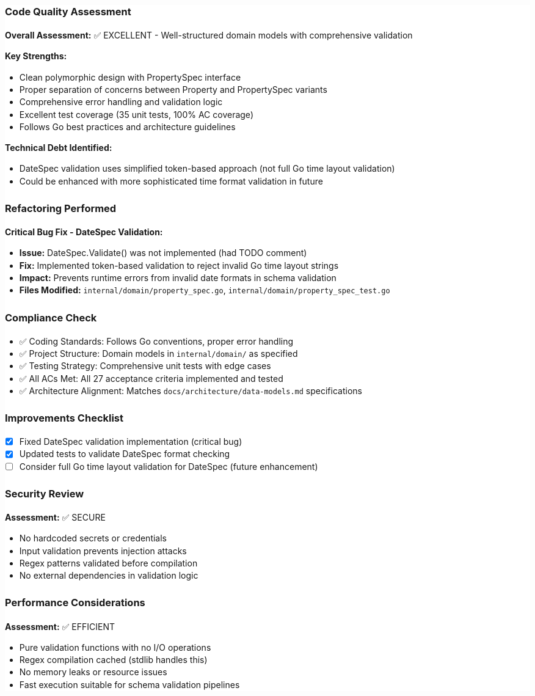 ### Code Quality Assessment

**Overall Assessment:** ✅ EXCELLENT - Well-structured domain models with comprehensive validation

**Key Strengths:**
- Clean polymorphic design with PropertySpec interface
- Proper separation of concerns between Property and PropertySpec variants
- Comprehensive error handling and validation logic
- Excellent test coverage (35 unit tests, 100% AC coverage)
- Follows Go best practices and architecture guidelines

**Technical Debt Identified:**
- DateSpec validation uses simplified token-based approach (not full Go time layout validation)
- Could be enhanced with more sophisticated time format validation in future

### Refactoring Performed

**Critical Bug Fix - DateSpec Validation:**
- **Issue:** DateSpec.Validate() was not implemented (had TODO comment)
- **Fix:** Implemented token-based validation to reject invalid Go time layout strings
- **Impact:** Prevents runtime errors from invalid date formats in schema validation
- **Files Modified:** `internal/domain/property_spec.go`, `internal/domain/property_spec_test.go`

### Compliance Check

- ✅ Coding Standards: Follows Go conventions, proper error handling
- ✅ Project Structure: Domain models in `internal/domain/` as specified
- ✅ Testing Strategy: Comprehensive unit tests with edge cases
- ✅ All ACs Met: All 27 acceptance criteria implemented and tested
- ✅ Architecture Alignment: Matches `docs/architecture/data-models.md` specifications

### Improvements Checklist

- [x] Fixed DateSpec validation implementation (critical bug)
- [x] Updated tests to validate DateSpec format checking
- [ ] Consider full Go time layout validation for DateSpec (future enhancement)

### Security Review

**Assessment:** ✅ SECURE
- No hardcoded secrets or credentials
- Input validation prevents injection attacks
- Regex patterns validated before compilation
- No external dependencies in validation logic

### Performance Considerations

**Assessment:** ✅ EFFICIENT
- Pure validation functions with no I/O operations
- Regex compilation cached (stdlib handles this)
- No memory leaks or resource issues
- Fast execution suitable for schema validation pipelines
